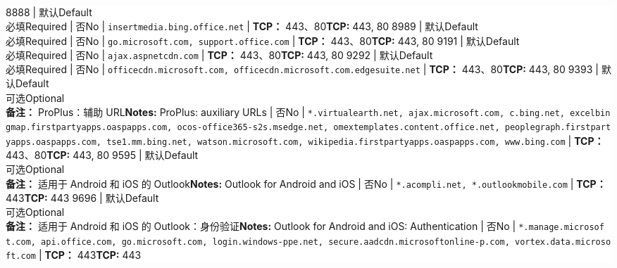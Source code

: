 <span data-ttu-id="4e0a3-465">88</span><span class="sxs-lookup"><span data-stu-id="4e0a3-465">88</span></span> | <span data-ttu-id="4e0a3-466">默认</span><span class="sxs-lookup"><span data-stu-id="4e0a3-466">Default</span></span><BR><span data-ttu-id="4e0a3-467">必填</span><span class="sxs-lookup"><span data-stu-id="4e0a3-467">Required</span></span> | <span data-ttu-id="4e0a3-468">否</span><span class="sxs-lookup"><span data-stu-id="4e0a3-468">No</span></span> | `insertmedia.bing.office.net` | <span data-ttu-id="4e0a3-469">**TCP：** 443、80</span><span class="sxs-lookup"><span data-stu-id="4e0a3-469">**TCP:** 443, 80</span></span>
<span data-ttu-id="4e0a3-470">89</span><span class="sxs-lookup"><span data-stu-id="4e0a3-470">89</span></span> | <span data-ttu-id="4e0a3-471">默认</span><span class="sxs-lookup"><span data-stu-id="4e0a3-471">Default</span></span><BR><span data-ttu-id="4e0a3-472">必填</span><span class="sxs-lookup"><span data-stu-id="4e0a3-472">Required</span></span> | <span data-ttu-id="4e0a3-473">否</span><span class="sxs-lookup"><span data-stu-id="4e0a3-473">No</span></span> | `go.microsoft.com, support.office.com` | <span data-ttu-id="4e0a3-474">**TCP：** 443、80</span><span class="sxs-lookup"><span data-stu-id="4e0a3-474">**TCP:** 443, 80</span></span>
<span data-ttu-id="4e0a3-475">91</span><span class="sxs-lookup"><span data-stu-id="4e0a3-475">91</span></span> | <span data-ttu-id="4e0a3-476">默认</span><span class="sxs-lookup"><span data-stu-id="4e0a3-476">Default</span></span><BR><span data-ttu-id="4e0a3-477">必填</span><span class="sxs-lookup"><span data-stu-id="4e0a3-477">Required</span></span> | <span data-ttu-id="4e0a3-478">否</span><span class="sxs-lookup"><span data-stu-id="4e0a3-478">No</span></span> | `ajax.aspnetcdn.com` | <span data-ttu-id="4e0a3-479">**TCP：** 443、80</span><span class="sxs-lookup"><span data-stu-id="4e0a3-479">**TCP:** 443, 80</span></span>
<span data-ttu-id="4e0a3-480">92</span><span class="sxs-lookup"><span data-stu-id="4e0a3-480">92</span></span> | <span data-ttu-id="4e0a3-481">默认</span><span class="sxs-lookup"><span data-stu-id="4e0a3-481">Default</span></span><BR><span data-ttu-id="4e0a3-482">必填</span><span class="sxs-lookup"><span data-stu-id="4e0a3-482">Required</span></span> | <span data-ttu-id="4e0a3-483">否</span><span class="sxs-lookup"><span data-stu-id="4e0a3-483">No</span></span> | `officecdn.microsoft.com, officecdn.microsoft.com.edgesuite.net` | <span data-ttu-id="4e0a3-484">**TCP：** 443、80</span><span class="sxs-lookup"><span data-stu-id="4e0a3-484">**TCP:** 443, 80</span></span>
<span data-ttu-id="4e0a3-485">93</span><span class="sxs-lookup"><span data-stu-id="4e0a3-485">93</span></span> | <span data-ttu-id="4e0a3-486">默认</span><span class="sxs-lookup"><span data-stu-id="4e0a3-486">Default</span></span><BR><span data-ttu-id="4e0a3-487">可选</span><span class="sxs-lookup"><span data-stu-id="4e0a3-487">Optional</span></span><BR><span data-ttu-id="4e0a3-488">**备注：** ProPlus：辅助 URL</span><span class="sxs-lookup"><span data-stu-id="4e0a3-488">**Notes:** ProPlus: auxiliary URLs</span></span> | <span data-ttu-id="4e0a3-489">否</span><span class="sxs-lookup"><span data-stu-id="4e0a3-489">No</span></span> | `*.virtualearth.net, ajax.microsoft.com, c.bing.net, excelbingmap.firstpartyapps.oaspapps.com, ocos-office365-s2s.msedge.net, omextemplates.content.office.net, peoplegraph.firstpartyapps.oaspapps.com, tse1.mm.bing.net, watson.microsoft.com, wikipedia.firstpartyapps.oaspapps.com, www.bing.com` | <span data-ttu-id="4e0a3-490">**TCP：** 443、80</span><span class="sxs-lookup"><span data-stu-id="4e0a3-490">**TCP:** 443, 80</span></span>
<span data-ttu-id="4e0a3-491">95</span><span class="sxs-lookup"><span data-stu-id="4e0a3-491">95</span></span> | <span data-ttu-id="4e0a3-492">默认</span><span class="sxs-lookup"><span data-stu-id="4e0a3-492">Default</span></span><BR><span data-ttu-id="4e0a3-493">可选</span><span class="sxs-lookup"><span data-stu-id="4e0a3-493">Optional</span></span><BR><span data-ttu-id="4e0a3-494">**备注：** 适用于 Android 和 iOS 的 Outlook</span><span class="sxs-lookup"><span data-stu-id="4e0a3-494">**Notes:** Outlook for Android and iOS</span></span> | <span data-ttu-id="4e0a3-495">否</span><span class="sxs-lookup"><span data-stu-id="4e0a3-495">No</span></span> | `*.acompli.net, *.outlookmobile.com` | <span data-ttu-id="4e0a3-496">**TCP：** 443</span><span class="sxs-lookup"><span data-stu-id="4e0a3-496">**TCP:** 443</span></span>
<span data-ttu-id="4e0a3-497">96</span><span class="sxs-lookup"><span data-stu-id="4e0a3-497">96</span></span> | <span data-ttu-id="4e0a3-498">默认</span><span class="sxs-lookup"><span data-stu-id="4e0a3-498">Default</span></span><BR><span data-ttu-id="4e0a3-499">可选</span><span class="sxs-lookup"><span data-stu-id="4e0a3-499">Optional</span></span><BR><span data-ttu-id="4e0a3-500">**备注：** 适用于 Android 和 iOS 的 Outlook：身份验证</span><span class="sxs-lookup"><span data-stu-id="4e0a3-500">**Notes:** Outlook for Android and iOS: Authentication</span></span> | <span data-ttu-id="4e0a3-501">否</span><span class="sxs-lookup"><span data-stu-id="4e0a3-501">No</span></span> | `*.manage.microsoft.com, api.office.com, go.microsoft.com, login.windows-ppe.net, secure.aadcdn.microsoftonline-p.com, vortex.data.microsoft.com` | <span data-ttu-id="4e0a3-502">**TCP：** 443</span><span class="sxs-lookup"><span data-stu-id="4e0a3-502">**TCP:** 443</span></span>